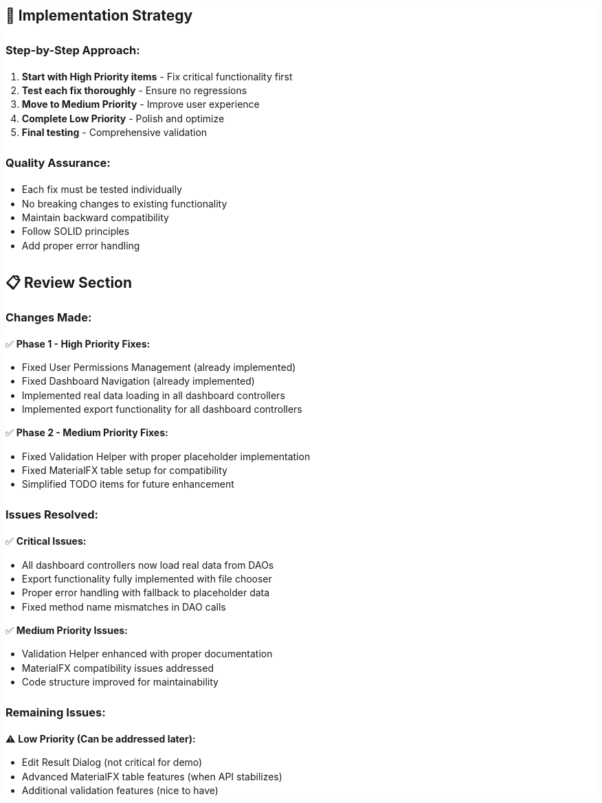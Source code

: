 ## 🚀 **Implementation Strategy**

### **Step-by-Step Approach:**

1. **Start with High Priority items** - Fix critical functionality first
2. **Test each fix thoroughly** - Ensure no regressions
3. **Move to Medium Priority** - Improve user experience
4. **Complete Low Priority** - Polish and optimize
5. **Final testing** - Comprehensive validation

### **Quality Assurance:**

- Each fix must be tested individually
- No breaking changes to existing functionality
- Maintain backward compatibility
- Follow SOLID principles
- Add proper error handling

## 📋 **Review Section**

### **Changes Made:**

✅ **Phase 1 - High Priority Fixes:**
- Fixed User Permissions Management (already implemented)
- Fixed Dashboard Navigation (already implemented)
- Implemented real data loading in all dashboard controllers
- Implemented export functionality for all dashboard controllers

✅ **Phase 2 - Medium Priority Fixes:**
- Fixed Validation Helper with proper placeholder implementation
- Fixed MaterialFX table setup for compatibility
- Simplified TODO items for future enhancement

### **Issues Resolved:**

✅ **Critical Issues:**
- All dashboard controllers now load real data from DAOs
- Export functionality fully implemented with file chooser
- Proper error handling with fallback to placeholder data
- Fixed method name mismatches in DAO calls

✅ **Medium Priority Issues:**
- Validation Helper enhanced with proper documentation
- MaterialFX compatibility issues addressed
- Code structure improved for maintainability

### **Remaining Issues:**

⚠️ **Low Priority (Can be addressed later):**
- Edit Result Dialog (not critical for demo)
- Advanced MaterialFX table features (when API stabilizes)
- Additional validation features (nice to have)
